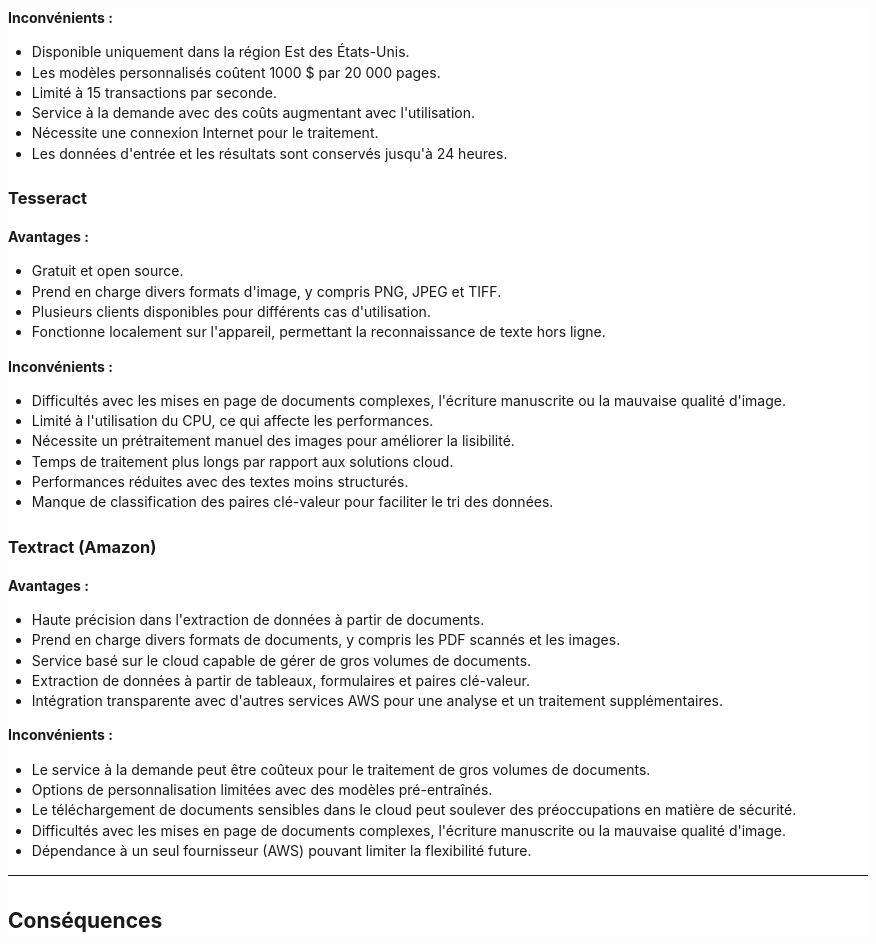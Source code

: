 **Inconvénients :**

- Disponible uniquement dans la région Est des États-Unis.
- Les modèles personnalisés coûtent 1000 $ par 20 000 pages.
- Limité à 15 transactions par seconde.
- Service à la demande avec des coûts augmentant avec l'utilisation.
- Nécessite une connexion Internet pour le traitement.
- Les données d'entrée et les résultats sont conservés jusqu'à 24 heures.

### Tesseract

**Avantages :**

- Gratuit et open source.
- Prend en charge divers formats d'image, y compris PNG, JPEG et TIFF.
- Plusieurs clients disponibles pour différents cas d'utilisation.
- Fonctionne localement sur l'appareil,
permettant la reconnaissance de texte hors ligne.

**Inconvénients :**

- Difficultés avec les mises en page de documents complexes,
l'écriture manuscrite ou la mauvaise qualité d'image.
- Limité à l'utilisation du CPU, ce qui affecte les performances.
- Nécessite un prétraitement manuel des images pour améliorer la lisibilité.
- Temps de traitement plus longs par rapport aux solutions cloud.
- Performances réduites avec des textes moins structurés.
- Manque de classification des paires clé-valeur pour faciliter le tri des données.

### Textract (Amazon)

**Avantages :**

- Haute précision dans l'extraction de données à partir de documents.
- Prend en charge divers formats de documents,
y compris les PDF scannés et les images.
- Service basé sur le cloud capable de gérer de gros volumes de documents.
- Extraction de données à partir de tableaux, formulaires et paires clé-valeur.
- Intégration transparente avec d'autres services AWS
pour une analyse et un traitement supplémentaires.

**Inconvénients :**

- Le service à la demande peut être coûteux pour le
traitement de gros volumes de documents.
- Options de personnalisation limitées avec des modèles pré-entraînés.
- Le téléchargement de documents sensibles dans le cloud peut soulever des
préoccupations en matière de sécurité.
- Difficultés avec les mises en page de documents complexes, l'écriture
manuscrite ou la mauvaise qualité d'image.
- Dépendance à un seul fournisseur (AWS) pouvant limiter la flexibilité future.

---

## Conséquences
